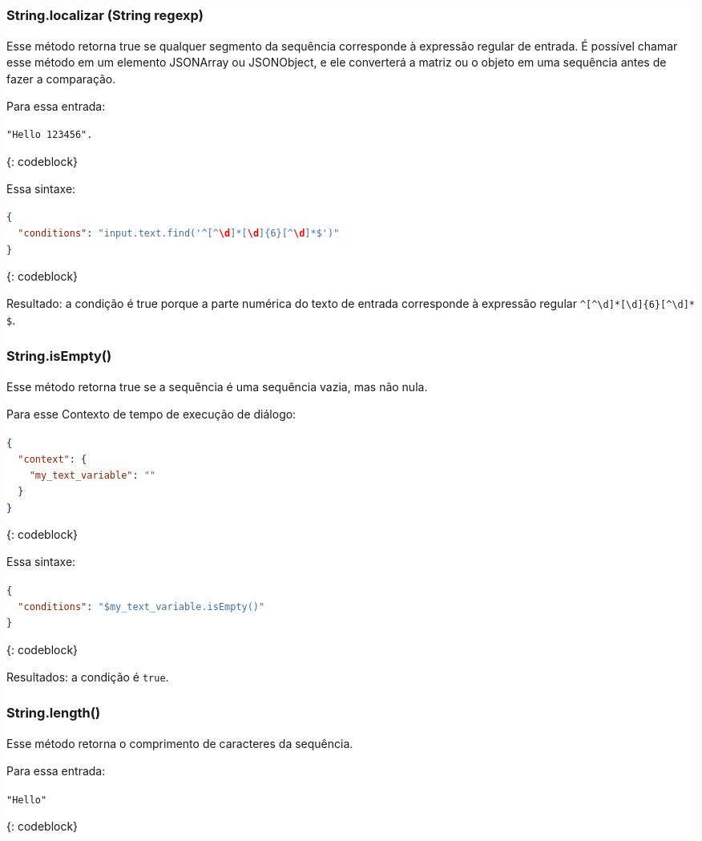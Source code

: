 ### String.localizar (String regexp)

Esse método retorna true se qualquer segmento da sequência corresponde à expressão regular de entrada.  É possível chamar esse método em um elemento JSONArray ou JSONObject, e ele converterá a matriz ou o objeto em uma sequência antes de fazer a comparação.

Para essa entrada:

```
"Hello 123456".
```
{: codeblock}

Essa sintaxe:

```json
{
  "conditions": "input.text.find('^[^\d]*[\d]{6}[^\d]*$')"
}
```
{: codeblock}

Resultado: a condição é true porque a parte numérica do texto de entrada corresponde à expressão regular `^[^\d]*[\d]{6}[^\d]*$`.

### String.isEmpty()

Esse método retorna true se a sequência é uma sequência vazia, mas não nula.

Para esse Contexto de tempo de execução de diálogo:

```json
{
  "context": {
    "my_text_variable": ""
  }
}
```
{: codeblock}

Essa sintaxe:

```json
{
  "conditions": "$my_text_variable.isEmpty()"
}
```
{: codeblock}

Resultados: a condição é `true`.

### String.length()

Esse método retorna o comprimento de caracteres da sequência.

Para essa entrada:

```
"Hello"
```
{: codeblock}
